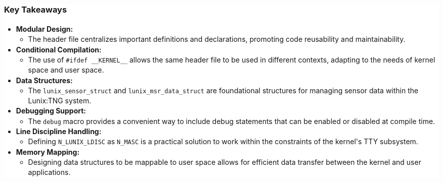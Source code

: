 ### **Key Takeaways**

- **Modular Design:**
    - The header file centralizes important definitions and declarations, promoting code reusability and maintainability.
- **Conditional Compilation:**
    - The use of `#ifdef __KERNEL__` allows the same header file to be used in different contexts, adapting to the needs of kernel space and user space.
- **Data Structures:**
    - The `lunix_sensor_struct` and `lunix_msr_data_struct` are foundational structures for managing sensor data within the Lunix:TNG system.
- **Debugging Support:**
    - The `debug` macro provides a convenient way to include debug statements that can be enabled or disabled at compile time.
- **Line Discipline Handling:**
    - Defining `N_LUNIX_LDISC` as `N_MASC` is a practical solution to work within the constraints of the kernel's TTY subsystem.
- **Memory Mapping:**
    - Designing data structures to be mappable to user space allows for efficient data transfer between the kernel and user applications.
